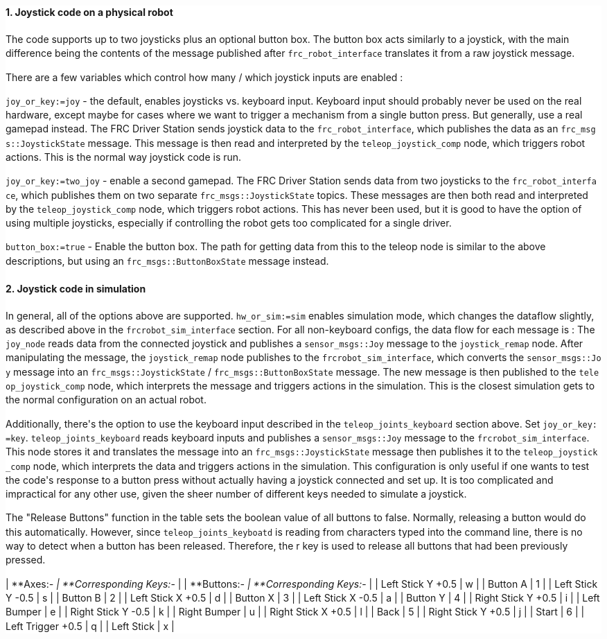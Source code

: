 ####  1. Joystick code on a physical robot ####  

The code supports up to two joysticks plus an optional button box. The button box acts similarly to a joystick, with the main difference being the contents of the message published after `frc_robot_interface` translates it from a raw joystick message.

There are a few variables which control how many / which joystick inputs are enabled :

`joy_or_key:=joy` - the default, enables joysticks vs. keyboard input. Keyboard input should probably never be used on the real hardware, except maybe for cases where we want to trigger a mechanism from a single button press. But generally, use a real gamepad instead. The FRC Driver Station sends joystick data to the `frc_robot_interface`, which publishes the data as an `frc_msgs::JoystickState` message. This message is then read and interpreted by the `teleop_joystick_comp` node, which triggers robot actions. This is the normal way joystick code is run.

`joy_or_key:=two_joy` - enable a second gamepad. The FRC Driver Station sends data from two joysticks to the `frc_robot_interface`,  which publishes them on two separate `frc_msgs::JoystickState` topics. These messages are then both read and interpreted by the `teleop_joystick_comp` node, which triggers robot actions. This has never been used, but it is good to have the option of using multiple joysticks, especially if controlling the robot gets too complicated for a single driver.

`button_box:=true` - Enable the button box.  The path for getting data from this to the teleop node is similar to the above descriptions, but using an `frc_msgs::ButtonBoxState` message instead.

####  2. Joystick code in simulation #### 

In general, all of the options above are supported.  `hw_or_sim:=sim` enables simulation mode, which changes the dataflow slightly, as described above in the `frcrobot_sim_interface` section.  For all non-keyboard configs, the data flow for each message is : The `joy_node` reads data from the connected joystick and publishes a `sensor_msgs::Joy` message to the `joystick_remap` node. After manipulating the message, the `joystick_remap` node publishes to the `frcrobot_sim_interface`, which converts the `sensor_msgs::Joy` message into an `frc_msgs::JoystickState` / `frc_msgs::ButtonBoxState` message. The new message is then published to the `teleop_joystick_comp` node, which interprets the message and triggers actions in the simulation. This is the closest simulation gets to the normal configuration on an actual robot.

Additionally, there's the option to use the keyboard input described in the `teleop_joints_keyboard` section above. Set `joy_or_key:=key`. `teleop_joints_keyboard` reads keyboard inputs and publishes a `sensor_msgs::Joy` message to the `frcrobot_sim_interface`. This node stores it and translates the message into an `frc_msgs::JoystickState` message then publishes it to the `teleop_joystick_comp` node, which interprets the data and triggers actions in the simulation. This configuration is only useful if one wants to test the code's response to a button press without actually having a joystick connected and set up. It is too complicated and impractical for any other use, given the sheer number of different keys needed to simulate a joystick.

The "Release Buttons" function in the table sets the boolean value of all buttons to false. Normally, releasing a button would do this automatically. However, since `teleop_joints_keyboatd` is reading from characters typed into the command line, there is no way to detect when a button has been released. Therefore, the r key is used to release all buttons that had been previously pressed.

| **Axes:*-           | **Corresponding Keys:*-  |   | **Buttons:*-     | **Corresponding Keys:*-  |
| Left Stick Y +0.5   | w                        |   | Button A         | 1                        |
| Left Stick Y -0.5   | s                        |   | Button B         | 2                        |
| Left Stick X +0.5   | d                        |   | Button X         | 3                        |
| Left Stick X -0.5   | a                        |   | Button Y         | 4                        |
| Right Stick Y +0.5  | i                        |   | Left Bumper      | e                        |
| Right Stick Y -0.5  | k                        |   | Right Bumper     | u                        |
| Right Stick X +0.5  | l                        |   | Back             | 5                        |
| Right Stick Y +0.5  | j                        |   | Start            | 6                        |
| Left Trigger +0.5   | q                        |   | Left Stick       | x                        |